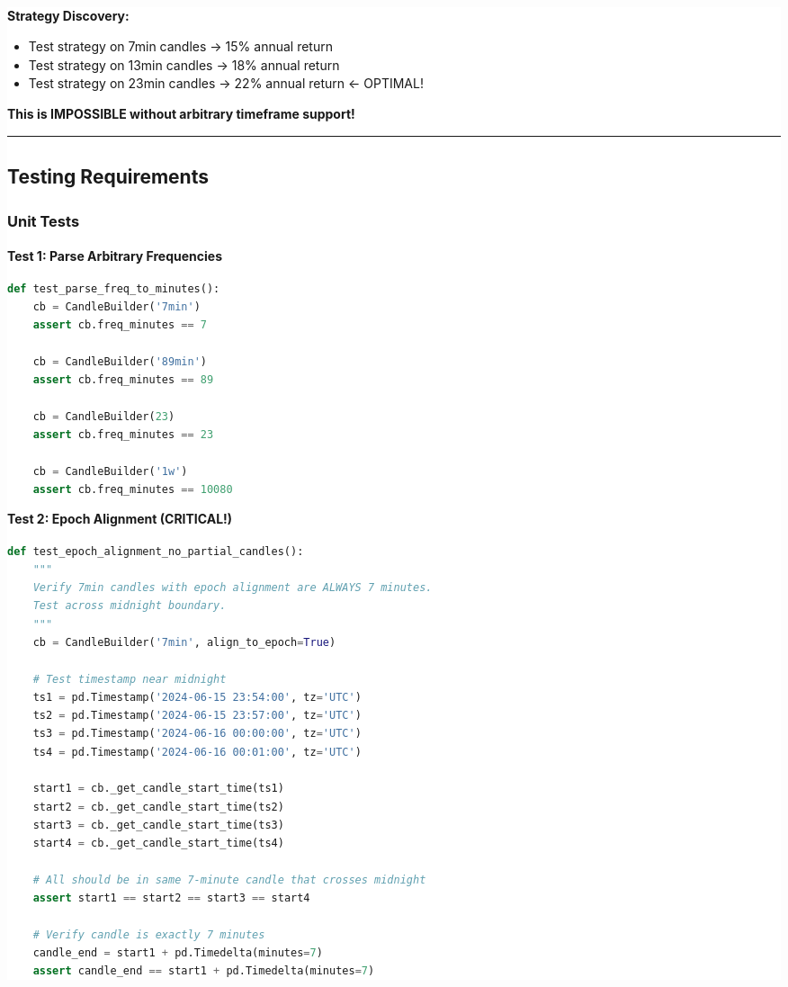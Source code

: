 **Strategy Discovery:**
- Test strategy on 7min candles → 15% annual return
- Test strategy on 13min candles → 18% annual return
- Test strategy on 23min candles → 22% annual return ← OPTIMAL!

**This is IMPOSSIBLE without arbitrary timeframe support!**

---

## Testing Requirements

### Unit Tests

**Test 1: Parse Arbitrary Frequencies**
```python
def test_parse_freq_to_minutes():
    cb = CandleBuilder('7min')
    assert cb.freq_minutes == 7
    
    cb = CandleBuilder('89min')
    assert cb.freq_minutes == 89
    
    cb = CandleBuilder(23)
    assert cb.freq_minutes == 23
    
    cb = CandleBuilder('1w')
    assert cb.freq_minutes == 10080
```

**Test 2: Epoch Alignment (CRITICAL!)**
```python
def test_epoch_alignment_no_partial_candles():
    """
    Verify 7min candles with epoch alignment are ALWAYS 7 minutes.
    Test across midnight boundary.
    """
    cb = CandleBuilder('7min', align_to_epoch=True)
    
    # Test timestamp near midnight
    ts1 = pd.Timestamp('2024-06-15 23:54:00', tz='UTC')
    ts2 = pd.Timestamp('2024-06-15 23:57:00', tz='UTC')
    ts3 = pd.Timestamp('2024-06-16 00:00:00', tz='UTC')
    ts4 = pd.Timestamp('2024-06-16 00:01:00', tz='UTC')
    
    start1 = cb._get_candle_start_time(ts1)
    start2 = cb._get_candle_start_time(ts2)
    start3 = cb._get_candle_start_time(ts3)
    start4 = cb._get_candle_start_time(ts4)
    
    # All should be in same 7-minute candle that crosses midnight
    assert start1 == start2 == start3 == start4
    
    # Verify candle is exactly 7 minutes
    candle_end = start1 + pd.Timedelta(minutes=7)
    assert candle_end == start1 + pd.Timedelta(minutes=7)
```

